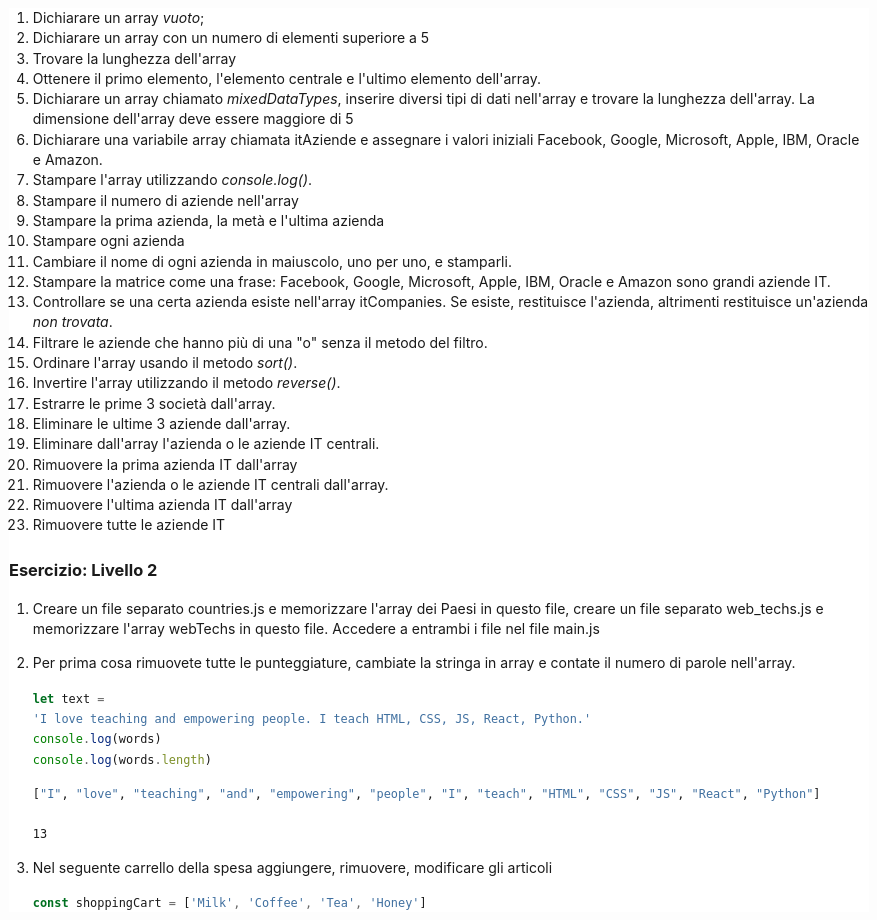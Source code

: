 1. Dichiarare un array _vuoto_;
2. Dichiarare un array con un numero di elementi superiore a 5
3. Trovare la lunghezza dell'array
4. Ottenere il primo elemento, l'elemento centrale e l'ultimo elemento dell'array.
5. Dichiarare un array chiamato _mixedDataTypes_, inserire diversi tipi di dati nell'array e trovare la lunghezza dell'array. La dimensione dell'array deve essere maggiore di 5
6. Dichiarare una variabile array chiamata itAziende e assegnare i valori iniziali Facebook, Google, Microsoft, Apple, IBM, Oracle e Amazon.
7. Stampare l'array utilizzando _console.log()_.
8. Stampare il numero di aziende nell'array
9. Stampare la prima azienda, la metà e l'ultima azienda
10. Stampare ogni azienda
11. Cambiare il nome di ogni azienda in maiuscolo, uno per uno, e stamparli.
12. Stampare la matrice come una frase: Facebook, Google, Microsoft, Apple, IBM, Oracle e Amazon sono grandi aziende IT.
13. Controllare se una certa azienda esiste nell'array itCompanies. Se esiste, restituisce l'azienda, altrimenti restituisce un'azienda _non trovata_.
14. Filtrare le aziende che hanno più di una "o" senza il metodo del filtro.
15. Ordinare l'array usando il metodo _sort()_.
16. Invertire l'array utilizzando il metodo _reverse()_.
17. Estrarre le prime 3 società dall'array.
18. Eliminare le ultime 3 aziende dall'array.
19. Eliminare dall'array l'azienda o le aziende IT centrali.
20. Rimuovere la prima azienda IT dall'array
21. Rimuovere l'azienda o le aziende IT centrali dall'array.
22. Rimuovere l'ultima azienda IT dall'array
23. Rimuovere tutte le aziende IT

### Esercizio: Livello 2

1. Creare un file separato countries.js e memorizzare l'array dei Paesi in questo file, creare un file separato web_techs.js e memorizzare l'array webTechs in questo file. Accedere a entrambi i file nel file main.js
1. Per prima cosa rimuovete tutte le punteggiature, cambiate la stringa in array e contate il numero di parole nell'array.

    ```js
    let text =
    'I love teaching and empowering people. I teach HTML, CSS, JS, React, Python.'
    console.log(words)
    console.log(words.length)
    ```

    ```sh
    ["I", "love", "teaching", "and", "empowering", "people", "I", "teach", "HTML", "CSS", "JS", "React", "Python"]
  
    13
    ```

1. Nel seguente carrello della spesa aggiungere, rimuovere, modificare gli articoli

    ```js
    const shoppingCart = ['Milk', 'Coffee', 'Tea', 'Honey']
    ```
